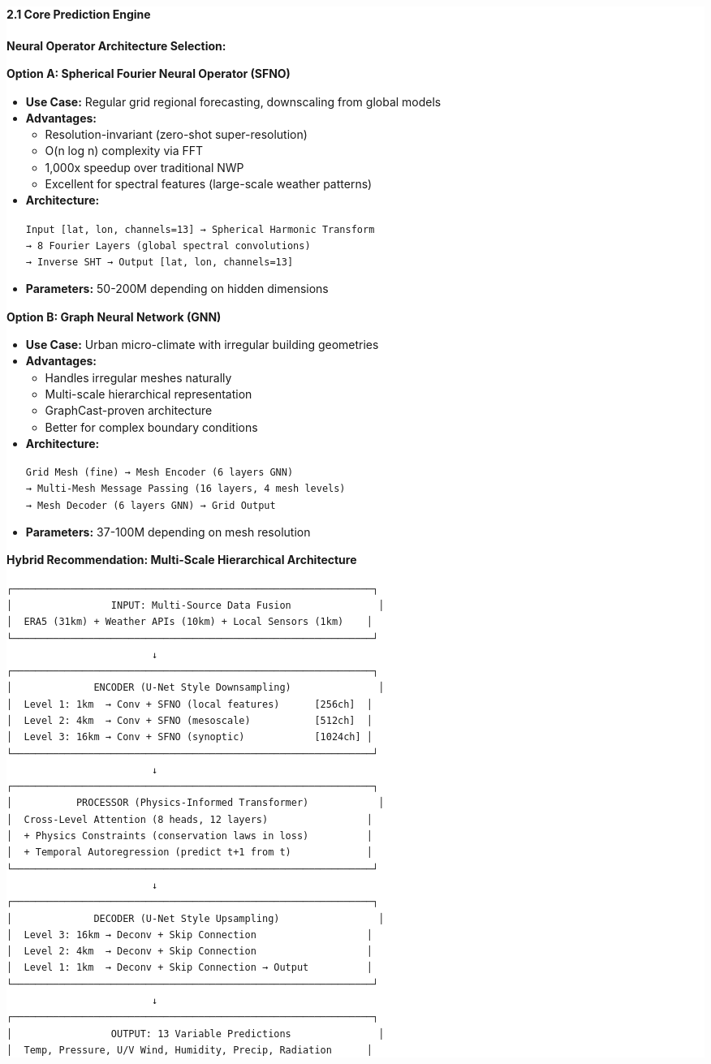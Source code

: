 #### 2.1 Core Prediction Engine

**Neural Operator Architecture Selection:**

**Option A: Spherical Fourier Neural Operator (SFNO)**
- **Use Case:** Regular grid regional forecasting, downscaling from global models
- **Advantages:**
  - Resolution-invariant (zero-shot super-resolution)
  - O(n log n) complexity via FFT
  - 1,000x speedup over traditional NWP
  - Excellent for spectral features (large-scale weather patterns)
- **Architecture:**
  ```
  Input [lat, lon, channels=13] → Spherical Harmonic Transform
  → 8 Fourier Layers (global spectral convolutions)
  → Inverse SHT → Output [lat, lon, channels=13]
  ```
- **Parameters:** 50-200M depending on hidden dimensions

**Option B: Graph Neural Network (GNN)**
- **Use Case:** Urban micro-climate with irregular building geometries
- **Advantages:**
  - Handles irregular meshes naturally
  - Multi-scale hierarchical representation
  - GraphCast-proven architecture
  - Better for complex boundary conditions
- **Architecture:**
  ```
  Grid Mesh (fine) → Mesh Encoder (6 layers GNN)
  → Multi-Mesh Message Passing (16 layers, 4 mesh levels)
  → Mesh Decoder (6 layers GNN) → Grid Output
  ```
- **Parameters:** 37-100M depending on mesh resolution

**Hybrid Recommendation: Multi-Scale Hierarchical Architecture**

```
┌──────────────────────────────────────────────────────────────┐
│                 INPUT: Multi-Source Data Fusion               │
│  ERA5 (31km) + Weather APIs (10km) + Local Sensors (1km)    │
└──────────────────────────────────────────────────────────────┘
                         ↓
┌──────────────────────────────────────────────────────────────┐
│              ENCODER (U-Net Style Downsampling)               │
│  Level 1: 1km  → Conv + SFNO (local features)      [256ch]  │
│  Level 2: 4km  → Conv + SFNO (mesoscale)           [512ch]  │
│  Level 3: 16km → Conv + SFNO (synoptic)            [1024ch] │
└──────────────────────────────────────────────────────────────┘
                         ↓
┌──────────────────────────────────────────────────────────────┐
│           PROCESSOR (Physics-Informed Transformer)            │
│  Cross-Level Attention (8 heads, 12 layers)                 │
│  + Physics Constraints (conservation laws in loss)          │
│  + Temporal Autoregression (predict t+1 from t)             │
└──────────────────────────────────────────────────────────────┘
                         ↓
┌──────────────────────────────────────────────────────────────┐
│              DECODER (U-Net Style Upsampling)                 │
│  Level 3: 16km → Deconv + Skip Connection                   │
│  Level 2: 4km  → Deconv + Skip Connection                   │
│  Level 1: 1km  → Deconv + Skip Connection → Output          │
└──────────────────────────────────────────────────────────────┘
                         ↓
┌──────────────────────────────────────────────────────────────┐
│                 OUTPUT: 13 Variable Predictions               │
│  Temp, Pressure, U/V Wind, Humidity, Precip, Radiation      │
```